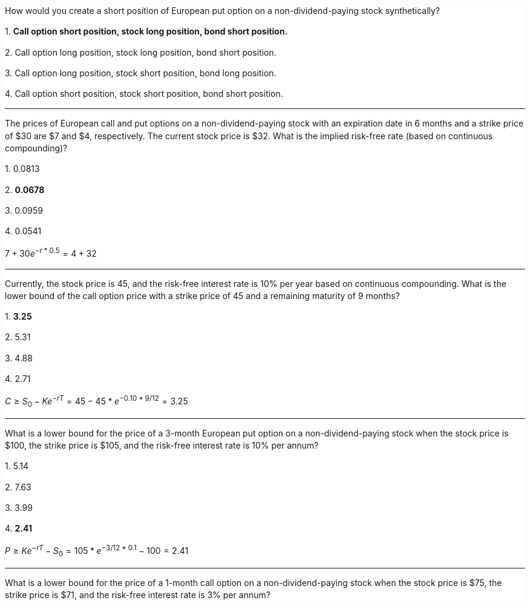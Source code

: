 How would you create a short position of European put option on a non-dividend-paying stock synthetically?

1. **Call option short position, stock long position, bond short position.**

2. Call option long position, stock long position, bond short position.

3. Call option long position, stock short position, bond long position.

4. Call option short position, stock short position, bond short position.

---

The prices of European call and put options on a non-dividend-paying stock with an expiration date in 6 months and a strike price of $30 are $7 and $4, respectively. The current stock price is $32. What is the implied risk-free rate (based on continuous compounding)?

1. 0.0813

2. **0.0678**

3. 0.0959

4. 0.0541

$7 + 30e^{-r*0.5} = 4 + 32$

---

Currently, the stock price is 45, and the risk-free interest rate is 10% per year based on continuous compounding. What is the lower bound of the call option price with a strike price of 45 and a remaining maturity of 9 months?

1. **3.25**

2. 5.31

3. 4.88

4. 2.71

$C \geq S_{0} - Ke^{-rT} = 45 -45*e^{-0.10*9/12}= 3.25$

---

What is a lower bound for the price of a 3-month European put option on a non-dividend-paying stock when the stock price is $100, the strike price is $105, and the risk-free interest rate is 10% per annum?

1. 5.14

2. 7.63

3. 3.99

4. **2.41**

$P \geq Ke^{-rT} - S_{0} = 105*e^{-3/12*0.1} - 100 = 2.41$

---

What is a lower bound for the price of a 1-month call option on a non-dividend-paying stock when the stock price is $75, the strike price is $71, and the risk-free interest rate is 3% per annum?
